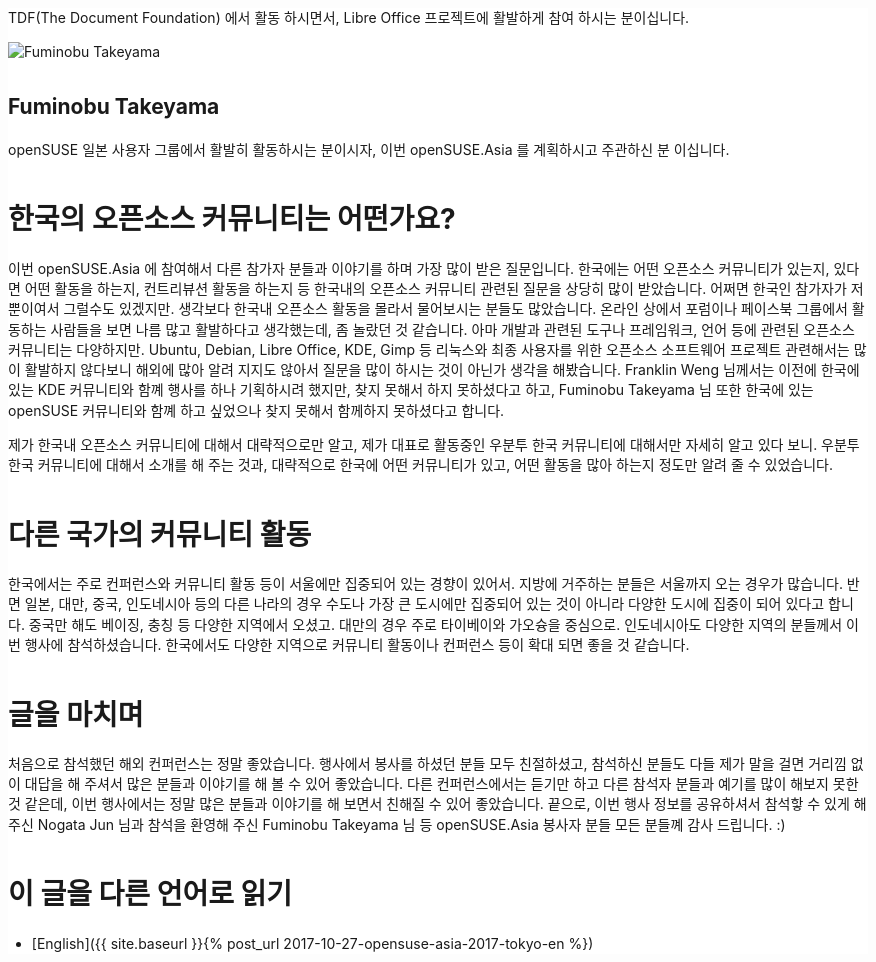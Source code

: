 TDF(The Document Foundation) 에서 활동 하시면서, Libre Office 프로젝트에 활발하게 참여 하시는 분이십니다.

![Fuminobu Takeyama](https://sukso96100.github.io/blogimgs/opensuseasia_p3.jpg)

## Fuminobu Takeyama

openSUSE 일본 사용자 그룹에서 활발히 활동하시는 분이시자, 이번 openSUSE.Asia 를 계획하시고 주관하신 분 이십니다.

# 한국의 오픈소스 커뮤니티는 어떤가요?

이번 openSUSE.Asia 에 참여해서 다른 참가자 분들과 이야기를 하며 가장 많이 받은 질문입니다. 한국에는 어떤 오픈소스 커뮤니티가 있는지,
있다면 어떤 활동을 하는지, 컨트리뷰션 활동을 하는지 등 한국내의 오픈소스 커뮤니티 관련된 질문을 상당히 많이 받았습니다.
어쩌면 한국인 참가자가 저뿐이여서 그럴수도 있겠지만. 생각보다 한국내 오픈소스 활동을 몰라서 물어보시는 분들도 많았습니다.
온라인 상에서 포럼이나 페이스북 그룹에서 활동하는 사람들을 보면 나름 많고 활발하다고 생각했는데, 좀 놀랐던 것 같습니다.
아마 개발과 관련된 도구나 프레임워크, 언어 등에 관련된 오픈소스 커뮤니티는 다양하지만. Ubuntu, Debian, Libre Office, KDE, Gimp 등
리눅스와 최종 사용자를 위한 오픈소스 소프트웨어 프로젝트 관련해서는 많이 활발하지 않다보니 해외에 많아 알려 지지도 않아서 질문을 많이 하시는 것이
아닌가 생각을 해봤습니다. Franklin Weng 님께서는 이전에 한국에 있는 KDE 커뮤니티와 함꼐 행사를 하나 기획하시려 했지만, 찾지 못해서 하지 못하셨다고 하고, Fuminobu Takeyama 님 또한 한국에 있는 openSUSE 커뮤니티와 함꼐 하고 싶었으나 찾지 못해서 함께하지 못하셨다고 합니다.

제가 한국내 오픈소스 커뮤니티에 대해서 대략적으로만 알고, 제가 대표로 활동중인 우분투 한국 커뮤니티에 대해서만 자세히 알고 있다 보니.
우분투 한국 커뮤니티에 대해서 소개를 해 주는 것과, 대략적으로 한국에 어떤 커뮤니티가 있고, 어떤 활동을 많아 하는지 정도만 알려 줄 수 있었습니다.

# 다른 국가의 커뮤니티 활동

한국에서는 주로 컨퍼런스와 커뮤니티 활동 등이 서울에만 집중되어 있는 경향이 있어서. 지방에 거주하는 분들은 서울까지 오는 경우가 많습니다.
반면 일본, 대만, 중국, 인도네시아 등의 다른 나라의 경우 수도나 가장 큰 도시에만 집중되어 있는 것이 아니라 다양한 도시에 집중이 되어 있다고 합니다.
중국만 해도 베이징, 충칭 등 다양한 지역에서 오셨고. 대만의 경우 주로 타이베이와 가오슝을 중심으로. 인도네시아도 다양한 지역의 분들께서 이번 행사에
참석하셨습니다. 한국에서도 다양한 지역으로 커뮤니티 활동이나 컨퍼런스 등이 확대 되면 좋을 것 같습니다.

# 글을 마치며

처음으로 참석했던 해외 컨퍼런스는 정말 좋았습니다. 행사에서 봉사를 하셨던 분들 모두 친절하셨고, 참석하신 분들도 다들 제가 말을 걸면 거리낌 없이 대답을 해 주셔서 많은 분들과 이야기를 해 볼 수 있어 좋았습니다. 다른 컨퍼런스에서는 듣기만 하고 다른 참석자 분들과 예기를 많이 해보지 못한 것 같은데, 이번 행사에서는 정말 많은 분들과 이야기를 해 보면서 친해질 수 있어 좋았습니다. 끝으로, 이번 행사 정보를 공유하셔서 참석핳 수 있게 해 주신 Nogata Jun 님과 참석을 환영해 주신 Fuminobu Takeyama 님 등 openSUSE.Asia 봉사자 분들 모든 분들꼐 감사 드립니다. :)

# 이 글을 다른 언어로 읽기
- [English]({{ site.baseurl }}{% post_url 2017-10-27-opensuse-asia-2017-tokyo-en %})
